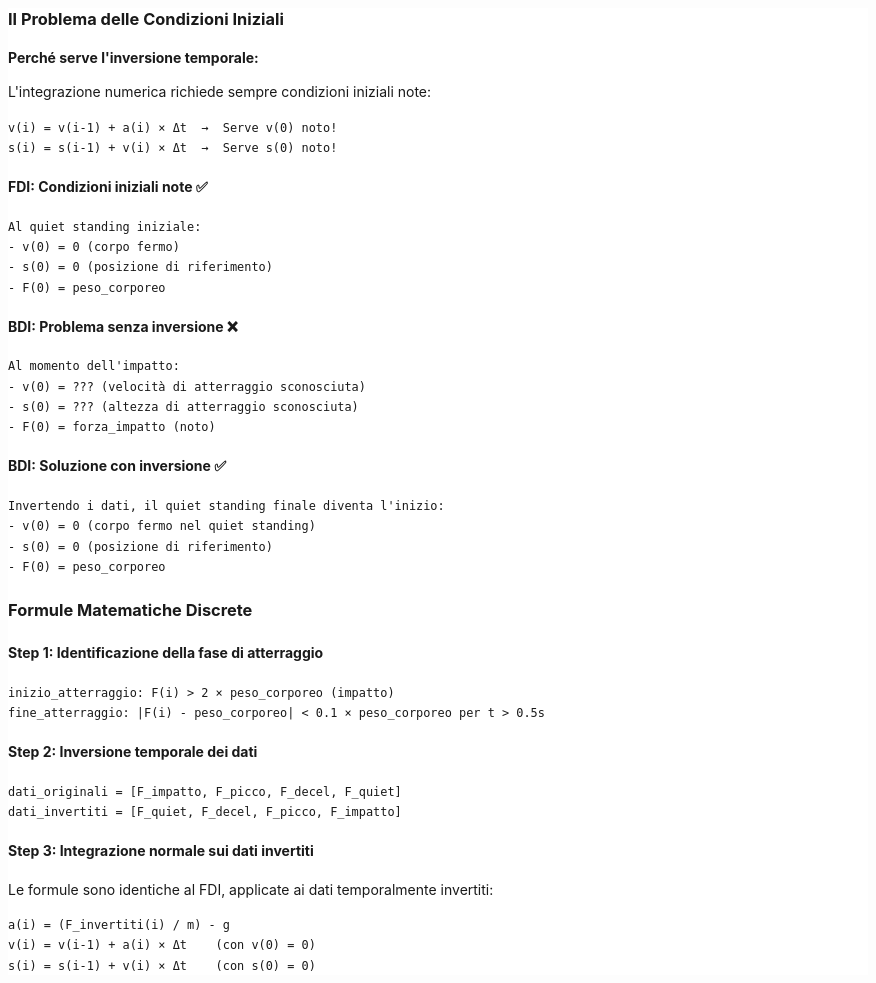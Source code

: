 ### Il Problema delle Condizioni Iniziali

**Perché serve l'inversione temporale:**

L'integrazione numerica richiede sempre condizioni iniziali note:
```
v(i) = v(i-1) + a(i) × Δt  →  Serve v(0) noto!
s(i) = s(i-1) + v(i) × Δt  →  Serve s(0) noto!
```

#### FDI: Condizioni iniziali note ✅
```
Al quiet standing iniziale:
- v(0) = 0 (corpo fermo)
- s(0) = 0 (posizione di riferimento)
- F(0) = peso_corporeo
```

#### BDI: Problema senza inversione ❌
```
Al momento dell'impatto:
- v(0) = ??? (velocità di atterraggio sconosciuta)
- s(0) = ??? (altezza di atterraggio sconosciuta)
- F(0) = forza_impatto (noto)
```

#### BDI: Soluzione con inversione ✅
```
Invertendo i dati, il quiet standing finale diventa l'inizio:
- v(0) = 0 (corpo fermo nel quiet standing)
- s(0) = 0 (posizione di riferimento)
- F(0) = peso_corporeo
```

### Formule Matematiche Discrete

#### Step 1: Identificazione della fase di atterraggio
```
inizio_atterraggio: F(i) > 2 × peso_corporeo (impatto)
fine_atterraggio: |F(i) - peso_corporeo| < 0.1 × peso_corporeo per t > 0.5s
```

#### Step 2: Inversione temporale dei dati
```
dati_originali = [F_impatto, F_picco, F_decel, F_quiet]
dati_invertiti = [F_quiet, F_decel, F_picco, F_impatto]
```

#### Step 3: Integrazione normale sui dati invertiti
Le formule sono identiche al FDI, applicate ai dati temporalmente invertiti:

```
a(i) = (F_invertiti(i) / m) - g
v(i) = v(i-1) + a(i) × Δt    (con v(0) = 0)
s(i) = s(i-1) + v(i) × Δt    (con s(0) = 0)
```

